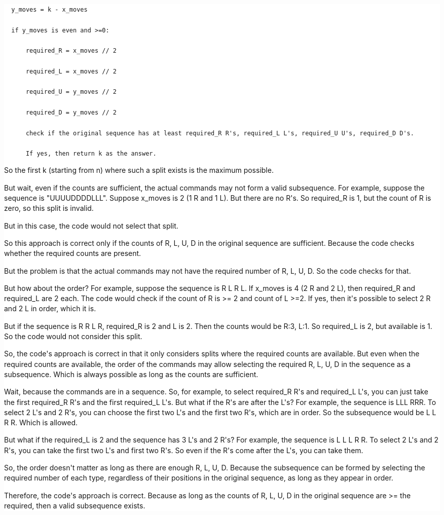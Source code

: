       y_moves = k - x_moves

      if y_moves is even and >=0:

          required_R = x_moves // 2

          required_L = x_moves // 2

          required_U = y_moves // 2

          required_D = y_moves // 2

          check if the original sequence has at least required_R R's, required_L L's, required_U U's, required_D D's.

          If yes, then return k as the answer.

So the first k (starting from n) where such a split exists is the maximum possible.

But wait, even if the counts are sufficient, the actual commands may not form a valid subsequence. For example, suppose the sequence is "UUUUDDDDLLL". Suppose x_moves is 2 (1 R and 1 L). But there are no R's. So required_R is 1, but the count of R is zero, so this split is invalid.

But in this case, the code would not select that split.

So this approach is correct only if the counts of R, L, U, D in the original sequence are sufficient. Because the code checks whether the required counts are present.

But the problem is that the actual commands may not have the required number of R, L, U, D. So the code checks for that.

But how about the order? For example, suppose the sequence is R L R L. If x_moves is 4 (2 R and 2 L), then required_R and required_L are 2 each. The code would check if the count of R is >= 2 and count of L >=2. If yes, then it's possible to select 2 R and 2 L in order, which it is.

But if the sequence is R R L R, required_R is 2 and L is 2. Then the counts would be R:3, L:1. So required_L is 2, but available is 1. So the code would not consider this split.

So, the code's approach is correct in that it only considers splits where the required counts are available. But even when the required counts are available, the order of the commands may allow selecting the required R, L, U, D in the sequence as a subsequence. Which is always possible as long as the counts are sufficient.

Wait, because the commands are in a sequence. So, for example, to select required_R R's and required_L L's, you can just take the first required_R R's and the first required_L L's. But what if the R's are after the L's? For example, the sequence is LLL RRR. To select 2 L's and 2 R's, you can choose the first two L's and the first two R's, which are in order. So the subsequence would be L L R R. Which is allowed.

But what if the required_L is 2 and the sequence has 3 L's and 2 R's? For example, the sequence is L L L R R. To select 2 L's and 2 R's, you can take the first two L's and first two R's. So even if the R's come after the L's, you can take them.

So, the order doesn't matter as long as there are enough R, L, U, D. Because the subsequence can be formed by selecting the required number of each type, regardless of their positions in the original sequence, as long as they appear in order.

Therefore, the code's approach is correct. Because as long as the counts of R, L, U, D in the original sequence are >= the required, then a valid subsequence exists.
